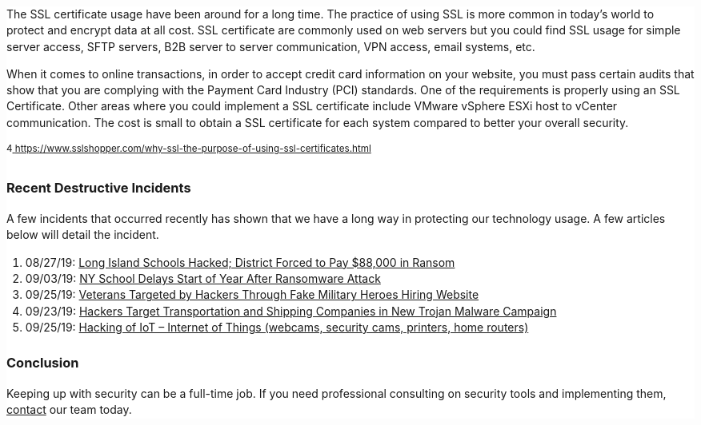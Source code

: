 The SSL certificate usage have been around for a long time. The practice of using SSL is more common in today’s world to protect and encrypt data at all cost. SSL certificate are commonly used on web servers but you could find SSL usage for simple server access, SFTP servers, B2B server to server communication, VPN access, email systems, etc. 

When it comes to online transactions, in order to accept credit card information on your website, you must pass certain audits that show that you are complying with the Payment Card Industry (PCI) standards. One of the requirements is properly using an SSL Certificate. Other areas where you could implement a SSL certificate include VMware vSphere ESXi host to vCenter communication. The cost is small to obtain a SSL certificate for each system compared to better your overall security. 


<sup>4</sup><sup><a href=https://www.sslshopper.com/why-ssl-the-purpose-of-using-ssl-certificates.html target=_blank>
https://www.sslshopper.com/why-ssl-the-purpose-of-using-ssl-certificates.html</a></sup>

### Recent Destructive Incidents

A few incidents that occurred recently has shown that we have a long way in protecting our technology usage. A few articles below will detail the incident. 

1. 08/27/19:  <A href=https://www.nbcnewyork.com/news/local/Long-Island-Schools-Hacked-District-Forced-to-Pay-88000-in-Ransom-558396441.html target=_blank>Long Island Schools Hacked; District Forced to Pay $88,000 in Ransom</a> 
2. 09/03/19:  <A href=https://www.nbcnewyork.com/news/local/NY-School-Delays-Start-of-Year-After-Ransomware-Attack-559322971.html target=_blank>NY School Delays Start of Year After Ransomware Attack</a> 
3. 09/25/19:  <A href=https://www.newsweek.com/tortoiseshell-hacker-hire-military-heroes-fake-website-1461320 target=_blank>Veterans Targeted by Hackers Through Fake Military Heroes Hiring Website</a> 
4. 09/23/19:  <A href=https://www.zdnet.com/article/hackers-target-transportation-and-shipping-industries-in-new-trojan-malware-campaign/ target=_blank>Hackers Target Transportation and Shipping Companies in New Trojan Malware Campaign</a> 
5. 09/25/19: <A href=https://inc42.com/buzz/hacking-routers-webcams-printers-are-the-most-searched-keywords-on-the-dark-web/ target=_blank>Hacking of IoT – Internet of Things (webcams, security cams, printers, home routers)</a> 



### Conclusion

Keeping up with security can be a full-time job. If you need professional consulting on security tools and implementing them, [contact](https://www.endpoint.com/contact) our team today. 






